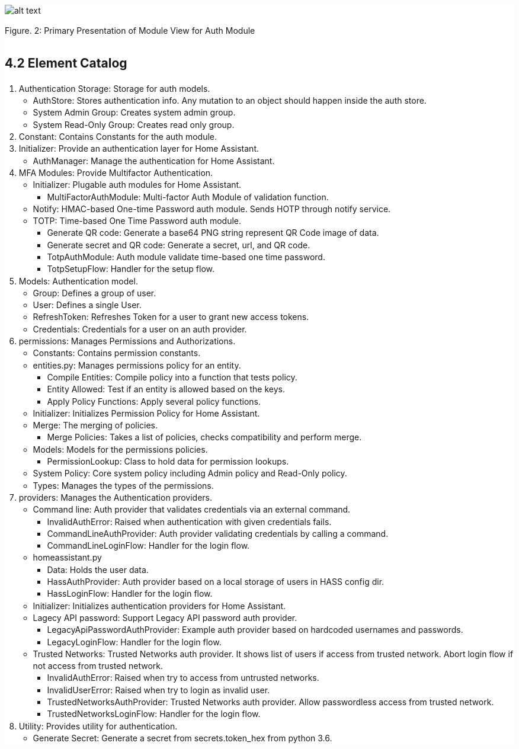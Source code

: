 ![alt text](https://github.com/alvi2496/UVicDSA19/blob/master/images/homeassistant/milestone_3/primarypresentation.png "Primary Presentation")

Figure. 2: Primary Presentation of Module View for Auth Module

## 4.2 Element Catalog
1. Authentication Storage: Storage for auth models. 
   * AuthStore: Stores authentication info. Any mutation to an object should happen inside the auth store. 
   * System Admin Group: Creates system admin group.
   * System Read-Only Group: Creates read only group.
2. Constant: Contains Constants for the auth module. 
3. Initializer: Provide an authentication layer for Home Assistant.
   * AuthManager: Manage the authentication for Home Assistant.
4. MFA Modules: Provide Multifactor Authentication.
   * Initializer: Plugable auth modules for Home Assistant.
     + MultiFactorAuthModule: Multi-factor Auth Module of validation function.
   * Notify: HMAC-based One-time Password auth module. Sends HOTP through notify service.
   * TOTP: Time-based One Time Password auth module.
     + Generate QR code: Generate a base64 PNG string represent QR Code image of data.
     + Generate secret and QR code: Generate a secret, url, and QR code.
     + TotpAuthModule: Auth module validate time-based one time password.
     + TotpSetupFlow: Handler for the setup flow.
5. Models: Authentication model.
   * Group: Defines a group of user.
   * User: Defines a single User. 
   * RefreshToken: Refreshes Token for a user to grant new access tokens. 
   * Credentials: Credentials for a user on an auth provider.
6. permissions: Manages Permissions and Authorizations. 
   * Constants: Contains permission constants. 
   * entities.py: Manages permissions policy for an entity.
     + Compile Entities: Compile policy into a function that tests policy.
     + Entity Allowed: Test if an entity is allowed based on the keys.
     + Apply Policy Functions: Apply several policy functions.
   * Initializer: Initializes Permission Policy for Home Assistant.
   * Merge: The merging of policies.
     + Merge Policies: Takes a list of policies, checks compatibility and perform merge. 
   * Models: Models for the permissions policies.
     + PermissionLookup: Class to hold data for permission lookups. 
   * System Policy: Core system policy including Admin policy and Read-Only policy. 
   * Types: Manages the types of the permissions. 
7. providers: Manages the Authentication providers.
   * Command line: Auth provider that validates credentials via an external command.
     + InvalidAuthError: Raised when authentication with given credentials fails. 
     + CommandLineAuthProvider: Auth provider validating credentials by calling a command. 
     + CommandLineLoginFlow: Handler for the login flow. 
   * homeassistant.py
     + Data: Holds the user data. 
     + HassAuthProvider: Auth provider based on a local storage of users in HASS config dir. 
     + HassLoginFlow: Handler for the login flow.
   * Initializer: Initializes authentication providers for Home Assistant.
   * Lagecy API password: Support Legacy API password auth provider.
     + LegacyApiPasswordAuthProvider: Example auth provider based on hardcoded usernames and passwords.
     + LegacyLoginFlow: Handler for the login flow. 
   * Trusted Networks: Trusted Networks auth provider. It shows list of users if access from trusted network. Abort login        flow if not access from trusted network. 
     + InvalidAuthError: Raised when try to access from untrusted networks.
     + InvalidUserError: Raised when try to login as invalid user.
     + TrustedNetworksAuthProvider: Trusted Networks auth provider. Allow passwordless access from trusted network.
     + TrustedNetworksLoginFlow: Handler for the login flow.
8. Utility: Provides utility for authentication. 
   * Generate Secret: Generate a secret from secrets.token_hex from python 3.6. 
   